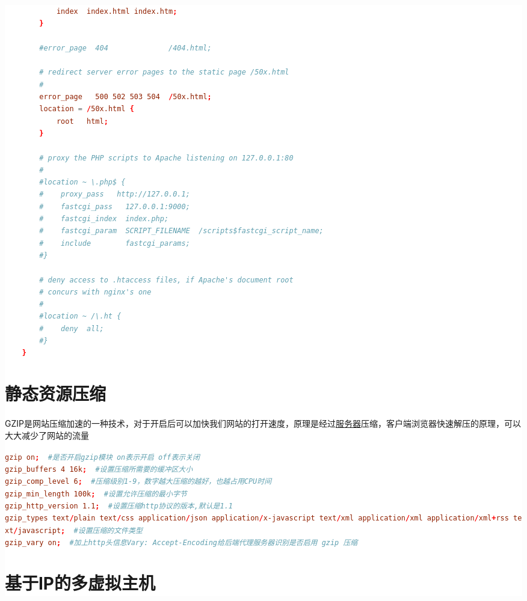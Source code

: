 ```conf
            index  index.html index.htm;
        }

        #error_page  404              /404.html;

        # redirect server error pages to the static page /50x.html
        #
        error_page   500 502 503 504  /50x.html;
        location = /50x.html {
            root   html;
        }

        # proxy the PHP scripts to Apache listening on 127.0.0.1:80
        #
        #location ~ \.php$ {
        #    proxy_pass   http://127.0.0.1;
        #    fastcgi_pass   127.0.0.1:9000;
        #    fastcgi_index  index.php;
        #    fastcgi_param  SCRIPT_FILENAME  /scripts$fastcgi_script_name;
        #    include        fastcgi_params;
        #}

        # deny access to .htaccess files, if Apache's document root
        # concurs with nginx's one
        #
        #location ~ /\.ht {
        #    deny  all;
        #}
    }

```

# 静态资源压缩

GZIP是网站压缩加速的一种技术，对于开启后可以加快我们网站的打开速度，原理是经过[服务器](https://cloud.tencent.com/product/cvm?from=20065&from_column=20065)压缩，客户端浏览器快速解压的原理，可以大大减少了网站的流量

```conf
gzip on;  #是否开启gzip模块 on表示开启 off表示关闭
gzip_buffers 4 16k;  #设置压缩所需要的缓冲区大小
gzip_comp_level 6;  #压缩级别1-9，数字越大压缩的越好，也越占用CPU时间
gzip_min_length 100k;  #设置允许压缩的最小字节
gzip_http_version 1.1;  #设置压缩http协议的版本,默认是1.1
gzip_types text/plain text/css application/json application/x-javascript text/xml application/xml application/xml+rss text/javascript;  #设置压缩的文件类型
gzip_vary on;  #加上http头信息Vary: Accept-Encoding给后端代理服务器识别是否启用 gzip 压缩
```

# 基于IP的多虚拟主机
